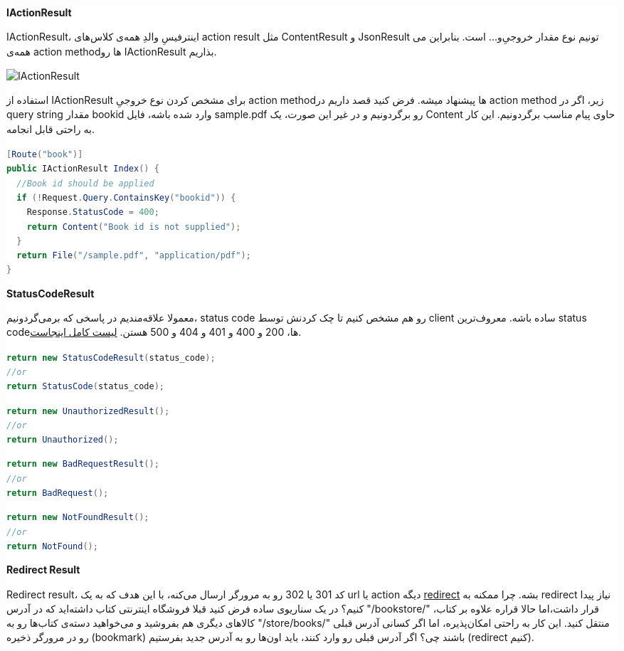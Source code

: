 **IActionResult**

IActionResult، اینترفیسِ والدِ همه‌ی کلاس‌های action result مثل ContentResult و JsonResult و... است. بنابراین می‎‌تونیم نوع مقدار خروجیِ همه‌ی action methodها رو IActionResult بذاریم.

![IActionResult](./images/IActionResult.png#center)

استفاده از IActionResult برای مشخص کردن نوع خروجیِ action methodها پیشنهاد میشه. فرض کنید قصد داریم در action method زیر، اگر در query string مقدار bookid وارد شده باشه، فایل sample.pdf رو برگردونیم و در غیر این صورت، یک Content حاوی پیام مناسب برگردونیم. این کار به راحتی قابل انجامه.

```csharp
[Route("book")]
public IActionResult Index() {
  //Book id should be applied 
  if (!Request.Query.ContainsKey("bookid")) {
    Response.StatusCode = 400;
    return Content("Book id is not supplied");
  }
  return File("/sample.pdf", "application/pdf");
}
```

**StatusCodeResult**

معمولا علاقه‌مندیم در پاسخی که برمی‌گردونیم، status code رو هم مشخص کنیم تا چک کردنش توسط client ساده باشه. معروف‌ترین status codeها، 200 و 400 و 401 و 404 و 500 هستن. [لیست کامل اینجاست](https://developer.mozilla.org/en-US/docs/Web/HTTP/Status).

```csharp
return new StatusCodeResult(status_code);
//or
return StatusCode(status_code);
```
```csharp
return new UnauthorizedResult();
//or
return Unauthorized();
```
```csharp
return new BadRequestResult();
//or
return BadRequest();
```
```csharp
return new NotFoundResult();
//or
return NotFound();
```

**Redirect Result**

Redirect result، کد 301 یا 302 رو به مرورگر ارسال می‌کنه، با این هدف که به یک url یا action دیگه [redirect](https://developer.mozilla.org/en-US/docs/Web/HTTP/Redirections) بشه. چرا ممکنه به redirect نیاز پیدا کنیم؟ در یک سناریوی ساده فرض کنید قبلا فروشگاه اینترنتی کتاب داشته‌اید که در آدرس "/bookstore/" قرار داشت،اما حالا قراره علاوه بر کتاب، کالاهای دیگری هم بفروشید و می‌خواهید دسته‌ی کتاب‌ها رو به "/store/books/" منتقل کنید. این کار به راحتی امکان‌پذیره، اما اگر کسانی آدرس قبلی رو در مرورگر ذخیره (bookmark) باشند چی؟ اگر آدرس قبلی رو وارد کنند، باید اون‌ها رو به آدرس جدید بفرستیم (redirect کنیم).
